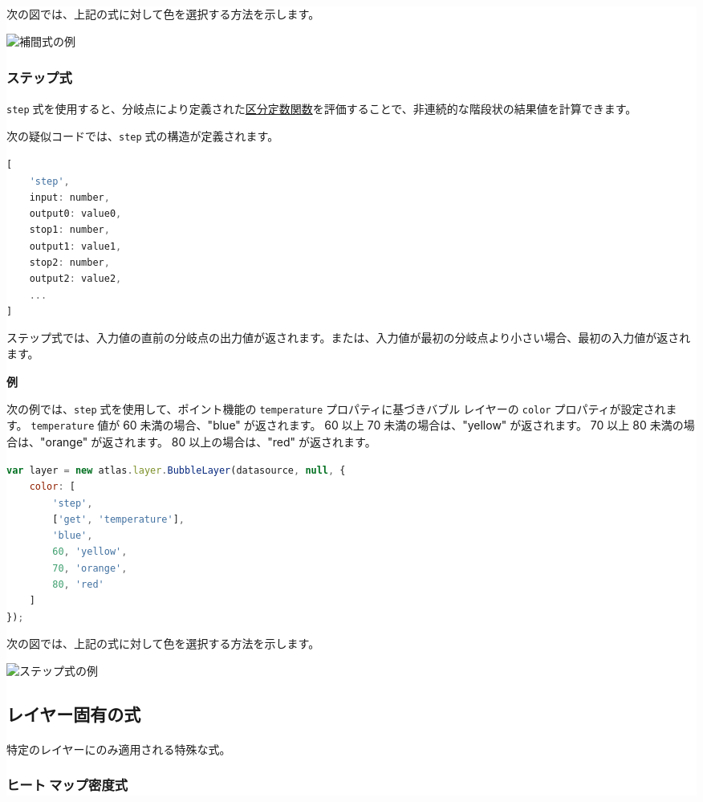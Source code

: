 次の図では、上記の式に対して色を選択する方法を示します。
 
![補間式の例](media/how-to-expressions/interpolate-expression-example.png)

### <a name="step-expression"></a>ステップ式

`step` 式を使用すると、分岐点により定義された[区分定数関数](http://mathworld.wolfram.com/PiecewiseConstantFunction.html)を評価することで、非連続的な階段状の結果値を計算できます。

次の疑似コードでは、`step` 式の構造が定義されます。

```javascript
[
    'step',
    input: number,
    output0: value0,
    stop1: number, 
    output1: value1,
    stop2: number, 
    output2: value2, 
    ...
]
```

ステップ式では、入力値の直前の分岐点の出力値が返されます。または、入力値が最初の分岐点より小さい場合、最初の入力値が返されます。

**例**

次の例では、`step` 式を使用して、ポイント機能の `temperature` プロパティに基づきバブル レイヤーの `color` プロパティが設定されます。 `temperature` 値が 60 未満の場合、"blue" が返されます。 60 以上 70 未満の場合は、"yellow" が返されます。 70 以上 80 未満の場合は、"orange" が返されます。 80 以上の場合は、"red" が返されます。

```javascript
var layer = new atlas.layer.BubbleLayer(datasource, null, {
    color: [
        'step',
        ['get', 'temperature'],
        'blue',
        60, 'yellow',
        70, 'orange',
        80, 'red'
    ]
});
```

次の図では、上記の式に対して色を選択する方法を示します。

![ステップ式の例](media/how-to-expressions/step-expression-example.png)

## <a name="layer-specific-expressions"></a>レイヤー固有の式

特定のレイヤーにのみ適用される特殊な式。

### <a name="heat-map-density-expression"></a>ヒート マップ密度式
